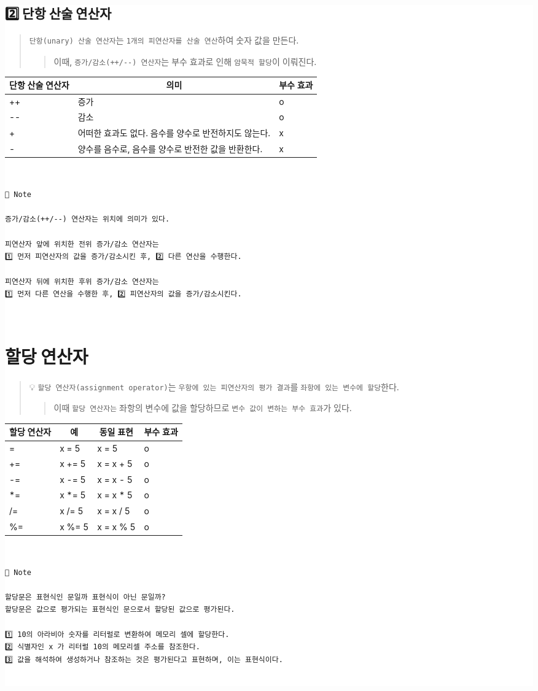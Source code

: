 ## 2️⃣ 단항 산술 연산자

> `단항(unary) 산술 연산자`는 `1개의 피연산자를 산술 연산`하여 숫자 값을 만든다.
>> 이때, `증가/감소(++/--) 연산자`는 부수 효과로 인해 `암묵적 할당`이 이뤄진다.

| 단항 산술 연산자 | 의미                                               | 부수 효과   |
|------------------|----------------------------------------------------|-------------|
| ++               | 증가                                               | o           |
| --               | 감소                                               | o           |
| +                | 어떠한 효과도 없다. 음수를 양수로 반전하지도 않는다.   | x           |
| -                | 양수를 음수로, 음수를 양수로 반전한 값을 반환한다.     | x           |
<br>

```
🔎 Note

증가/감소(++/--) 연산자는 위치에 의미가 있다.

피연산자 앞에 위치한 전위 증가/감소 연산자는
1️⃣ 먼저 피연산자의 값을 증가/감소시킨 후, 2️⃣ 다른 연산을 수행한다.

피연산자 뒤에 위치한 후위 증가/감소 연산자는
1️⃣ 먼저 다른 연산을 수행한 후, 2️⃣ 피연산자의 값을 증가/감소시킨다.
```
<br>

# 할당 연산자

> 💡 `할당 연산자(assignment operator)`는 `우항에 있는 피연산자의 평가 결과`를 `좌항에 있는 변수에 할당`한다.
>> 이때 `할당 연산자는` 좌항의 변수에 값을 할당하므로 `변수 값이 변하는 부수 효과`가 있다.


| 할당 연산자  | 예        | 동일 표현          | 부수 효과    |
|--------------|-----------|--------------------|--------------|
| =            | x = 5     | x = 5              | o            |
| +=           | x += 5    | x = x + 5          | o            |
| -=           | x -= 5    | x = x - 5          | o            |
| *=           | x *= 5    | x = x * 5          | o            |
| /=           | x /= 5    | x = x / 5          | o            |
| %=           | x %= 5    | x = x % 5          | o            |
<br>

```
🔎 Note

할당문은 표현식인 문일까 표현식이 아닌 문일까?
할당문은 값으로 평가되는 표현식인 문으로서 할당된 값으로 평가된다.

1️⃣ 10의 아라비아 숫자를 리터럴로 변환하여 메모리 셀에 할당한다.
2️⃣ 식별자인 x 가 리터럴 10의 메모리셀 주소를 참조한다.
3️⃣ 값을 해석하여 생성하거나 참조하는 것은 평가된다고 표현하며, 이는 표현식이다.
```
<br>
